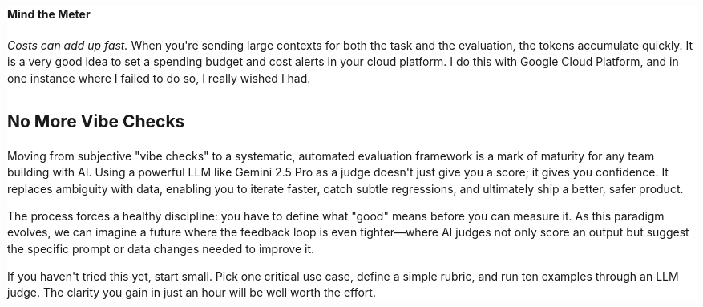 #### Mind the Meter

*Costs can add up fast.* When you're sending large contexts for both the task and the evaluation, the tokens accumulate quickly. It is a very good idea to set a spending budget and cost alerts in your cloud platform. I do this with Google Cloud Platform, and in one instance where I failed to do so, I really wished I had.

## No More Vibe Checks

Moving from subjective "vibe checks" to a systematic, automated evaluation framework is a mark of maturity for any team building with AI. Using a powerful LLM like Gemini 2.5 Pro as a judge doesn't just give you a score; it gives you confidence. It replaces ambiguity with data, enabling you to iterate faster, catch subtle regressions, and ultimately ship a better, safer product.

The process forces a healthy discipline: you have to define what "good" means before you can measure it. As this paradigm evolves, we can imagine a future where the feedback loop is even tighter—where AI judges not only score an output but suggest the specific prompt or data changes needed to improve it.

If you haven't tried this yet, start small. Pick one critical use case, define a simple rubric, and run ten examples through an LLM judge. The clarity you gain in just an hour will be well worth the effort.
